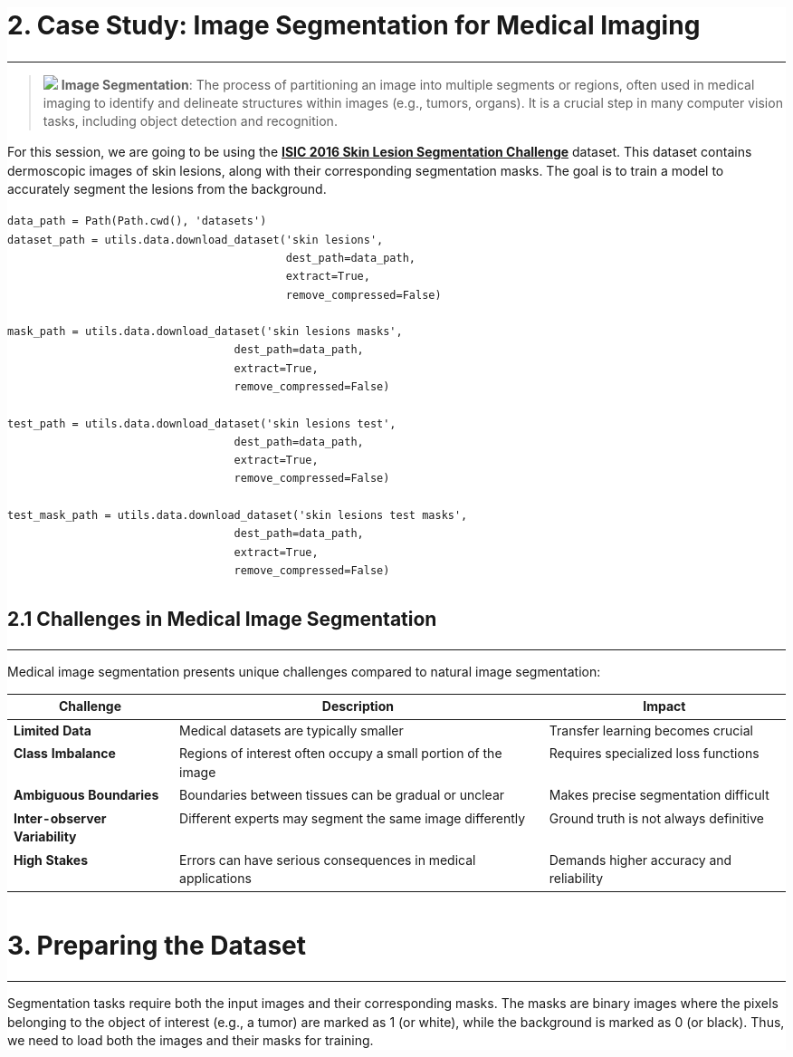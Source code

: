 # 2. Case Study: Image Segmentation for Medical Imaging
***
> <img src="https://raw.githubusercontent.com/CLDiego/uom_fse_dl_workshop/main/figs/icons/write.svg" width="20"/> **Image Segmentation**: The process of partitioning an image into multiple segments or regions, often used in medical imaging to identify and delineate structures within images (e.g., tumors, organs). It is a crucial step in many computer vision tasks, including object detection and recognition.

For this session, we are going to be using the [**ISIC 2016 Skin Lesion Segmentation Challenge**](https://challenge.isic-archive.com/landing/2016/) dataset. This dataset contains dermoscopic images of skin lesions, along with their corresponding segmentation masks. The goal is to train a model to accurately segment the lesions from the background.

<pre class='code-terminal python-terminal'><code class='python'>data_path = Path(Path.cwd(), 'datasets')
dataset_path = utils.data.download_dataset('skin lesions',
                                           dest_path=data_path,
                                           extract=True,
                                           remove_compressed=False)

mask_path = utils.data.download_dataset('skin lesions masks',
                                   dest_path=data_path,
                                   extract=True,
                                   remove_compressed=False)

test_path = utils.data.download_dataset('skin lesions test',
                                   dest_path=data_path,
                                   extract=True,
                                   remove_compressed=False)

test_mask_path = utils.data.download_dataset('skin lesions test masks',
                                   dest_path=data_path,
                                   extract=True,
                                   remove_compressed=False)</code></pre>

## 2.1 Challenges in Medical Image Segmentation
***

Medical image segmentation presents unique challenges compared to natural image segmentation:

| Challenge | Description | Impact |
|-----------|-------------|--------|
| **Limited Data** | Medical datasets are typically smaller | Transfer learning becomes crucial |
| **Class Imbalance** | Regions of interest often occupy a small portion of the image | Requires specialized loss functions |
| **Ambiguous Boundaries** | Boundaries between tissues can be gradual or unclear | Makes precise segmentation difficult |
| **Inter-observer Variability** | Different experts may segment the same image differently | Ground truth is not always definitive |
| **High Stakes** | Errors can have serious consequences in medical applications | Demands higher accuracy and reliability |

# 3. Preparing the Dataset
***
Segmentation tasks require both the input images and their corresponding masks. The masks are binary images where the pixels belonging to the object of interest (e.g., a tumor) are marked as 1 (or white), while the background is marked as 0 (or black). Thus, we need to load both the images and their masks for training.
